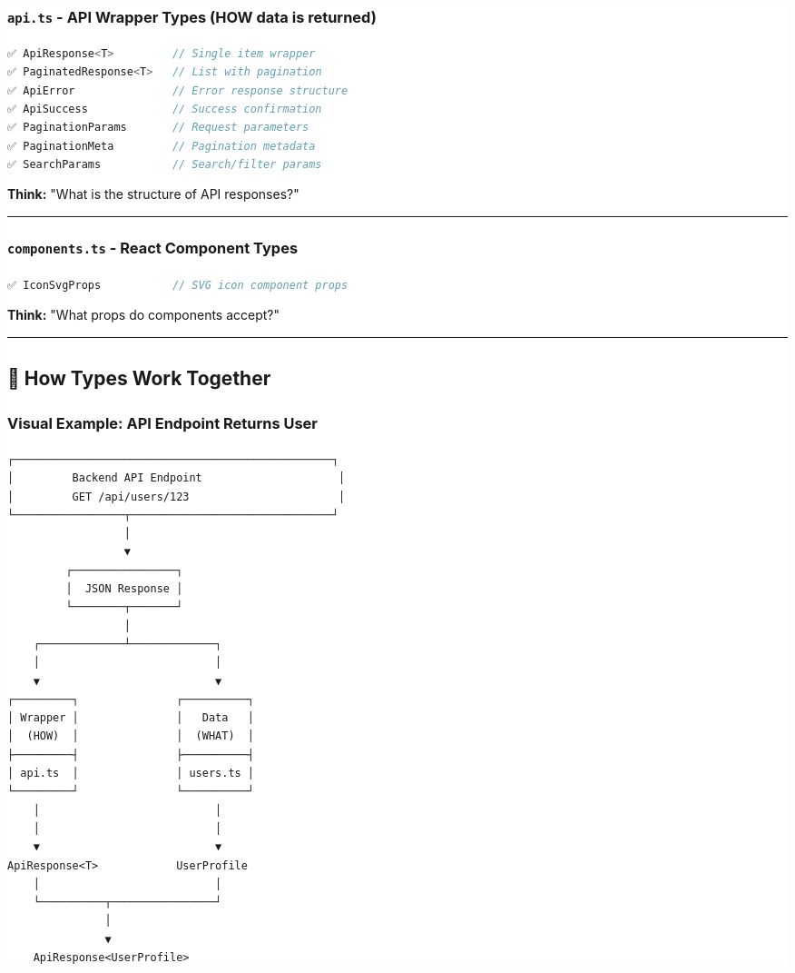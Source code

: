 ### **`api.ts`** - API Wrapper Types (HOW data is returned)

```typescript
✅ ApiResponse<T>         // Single item wrapper
✅ PaginatedResponse<T>   // List with pagination
✅ ApiError               // Error response structure
✅ ApiSuccess             // Success confirmation
✅ PaginationParams       // Request parameters
✅ PaginationMeta         // Pagination metadata
✅ SearchParams           // Search/filter params
```

**Think:** "What is the structure of API responses?"

---

### **`components.ts`** - React Component Types

```typescript
✅ IconSvgProps           // SVG icon component props
```

**Think:** "What props do components accept?"

---

## 🔗 How Types Work Together

### Visual Example: API Endpoint Returns User

```
┌─────────────────────────────────────────────────┐
│         Backend API Endpoint                     │
│         GET /api/users/123                       │
└─────────────────┬───────────────────────────────┘
                  │
                  ▼
         ┌────────────────┐
         │  JSON Response │
         └────────┬───────┘
                  │
    ┌─────────────┴─────────────┐
    │                           │
    ▼                           ▼
┌─────────┐               ┌──────────┐
│ Wrapper │               │   Data   │
│  (HOW)  │               │  (WHAT)  │
├─────────┤               ├──────────┤
│ api.ts  │               │ users.ts │
└─────────┘               └──────────┘
    │                           │
    │                           │
    ▼                           ▼
ApiResponse<T>            UserProfile
    │                           │
    └──────────┬────────────────┘
               │
               ▼
    ApiResponse<UserProfile>
```
